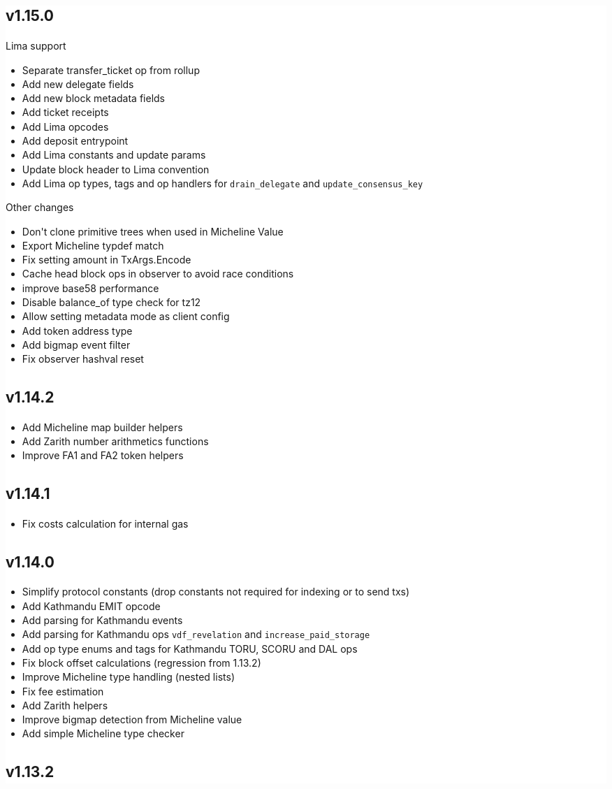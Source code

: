 ## v1.15.0

Lima support

* Separate transfer_ticket op from rollup
* Add new delegate fields
* Add new block metadata fields
* Add ticket receipts
* Add Lima opcodes
* Add deposit entrypoint
* Add Lima constants and update params
* Update block header to Lima convention
* Add Lima op types, tags and op handlers for `drain_delegate` and `update_consensus_key`

Other changes

* Don't clone primitive trees when used in Micheline Value
* Export Micheline typdef match
* Fix setting amount in TxArgs.Encode
* Cache head block ops in observer to avoid race conditions
* improve base58 performance
* Disable balance_of type check for tz12
* Allow setting metadata mode as client config
* Add token address type
* Add bigmap event filter
* Fix observer hashval reset

## v1.14.2

* Add Micheline map builder helpers
* Add Zarith number arithmetics functions
* Improve FA1 and FA2 token helpers

## v1.14.1

* Fix costs calculation for internal gas

## v1.14.0

* Simplify protocol constants (drop constants not required for indexing or to send txs)
* Add Kathmandu EMIT opcode
* Add parsing for Kathmandu events
* Add parsing for Kathmandu ops `vdf_revelation` and `increase_paid_storage`
* Add op type enums and tags for Kathmandu TORU, SCORU and DAL ops
* Fix block offset calculations (regression from 1.13.2)
* Improve Micheline type handling (nested lists)
* Fix fee estimation
* Add Zarith helpers
* Improve bigmap detection from Micheline value
* Add simple Micheline type checker

## v1.13.2
